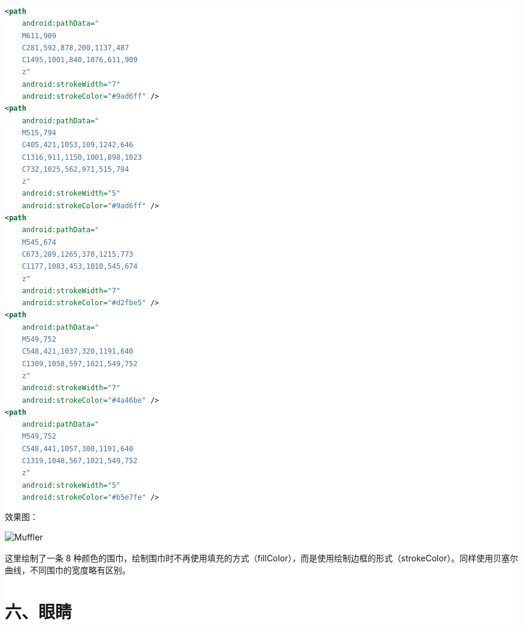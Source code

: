 ```xml
<path
    android:pathData="
    M611,909
    C281,592,878,200,1137,487
    C1495,1001,840,1076,611,909
    z"
    android:strokeWidth="7"
    android:strokeColor="#9ad6ff" />
<path
    android:pathData="
    M515,794
    C405,421,1053,109,1242,646
    C1316,911,1150,1001,898,1023
    C732,1025,562,971,515,794
    z"
    android:strokeWidth="5"
    android:strokeColor="#9ad6ff" />
<path
    android:pathData="
    M545,674
    C673,289,1265,370,1215,773
    C1177,1083,453,1010,545,674
    z"
    android:strokeWidth="7"
    android:strokeColor="#d2fbe5" />
<path
    android:pathData="
    M549,752
    C548,421,1037,320,1191,640
    C1309,1058,597,1021,549,752
    z"
    android:strokeWidth="7"
    android:strokeColor="#4a46be" />
<path
    android:pathData="
    M549,752
    C548,441,1057,300,1191,640
    C1319,1048,567,1021,549,752
    z"
    android:strokeWidth="5"
    android:strokeColor="#b5e7fe" />
```

效果图：


![Muffler](https://p3-juejin.byteimg.com/tos-cn-i-k3u1fbpfcp/bcaa2d75f0df4005ac3f3bf883104918~tplv-k3u1fbpfcp-watermark.image?)

这里绘制了一条 8 种颜色的围巾，绘制围巾时不再使用填充的方式（fillColor），而是使用绘制边框的形式（strokeColor）。同样使用贝塞尔曲线，不同围巾的宽度略有区别。

# 六、眼睛
